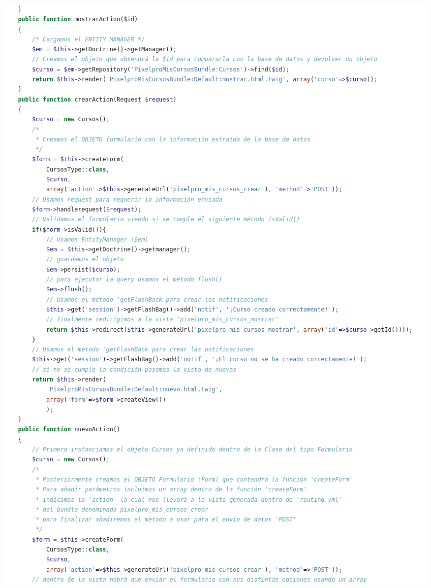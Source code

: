 ```php
    }
    public function mostrarAction($id)
    {
        /* Cargamos el ENTITY MANAGER */
        $em = $this->getDoctrine()->getManager();
        // Creamos el objeto que obtendrá la $id para compararla con la base de datos y devolver un objeto
        $curso = $em->getRepository('PixelproMisCursosBundle:Cursos')->find($id);
        return $this->render('PixelproMisCursosBundle:Default:mostrar.html.twig', array('curso'=>$curso));
    }
    public function crearAction(Request $request)
    {
        $curso = new Cursos();
        /* 
         * Creamos el OBJETO formulario con la información extraida de la base de datos
         */
        $form = $this->createForm(
            CursosType::class, 
            $curso, 
            array('action'=>$this->generateUrl('pixelpro_mis_cursos_crear'), 'method'=>'POST'));
        // Usamos request para requerir la información enviada            
        $form->handlerequest($request);
        // Validamos el formulario viendo si se cumple el siguiente método isValid()
        if($form->isValid()){
            // Usamos EntityManager ($em)
            $em = $this->getDoctrine()->getmanager();
            // guardamos el objeto
            $em->persist($curso);
            // para ejecutar la query usamos el método flush()
            $em->flush();
            // Usamos el método 'getFlashBack para crear las notificaciones
            $this->get('session')->getFlashBag()->add('notif', '¡Curso creado correctamente!');
            // finalmente redirigimos a la vista 'pixelpro_mis_cursos_mostrar'
            return $this->redirect($this->generateUrl('pixelpro_mis_cursos_mostrar', array('id'=>$curso->getId())));
        }
        // Usamos el método 'getFlashBack para crear las notificaciones
        $this->get('session')->getFlashBag()->add('notif', '¡El curso no se ha creado correctamente!');
        // si no se cumple la condición pasamos la vista de nuevas
        return $this->render(
            'PixelproMisCursosBundle:Default:nuevo.html.twig', 
            array('form'=>$form->createView())
            );
    }  
    public function nuevoAction()
    {
        // Primero instanciamos el objeto Cursos ya definido dentro de la Clase del tipo Formulario
        $curso = new Cursos();
        /*
         * Posteriormente creamos el OBJETO Formulario (Form) que contendrá la función 'createForm'
         * Para añadir parámetros incluimos un array dentro de la función 'createForm'
         * indicamos la 'action' la cual nos llevará a la vista generada dentro de 'routing.yml' 
         * del bundle denominada pixelpro_mis_cursos_crear
         * para finalizar añadiremos el método a usar para el envío de datos 'POST'
         */
        $form = $this->createForm(
            CursosType::class, 
            $curso, 
            array('action'=>$this->generateUrl('pixelpro_mis_cursos_crear'), 'method'=>'POST'));
        // dentro de la vista habrá que enviar el formulario con sus distintas opciones usando un array            
```